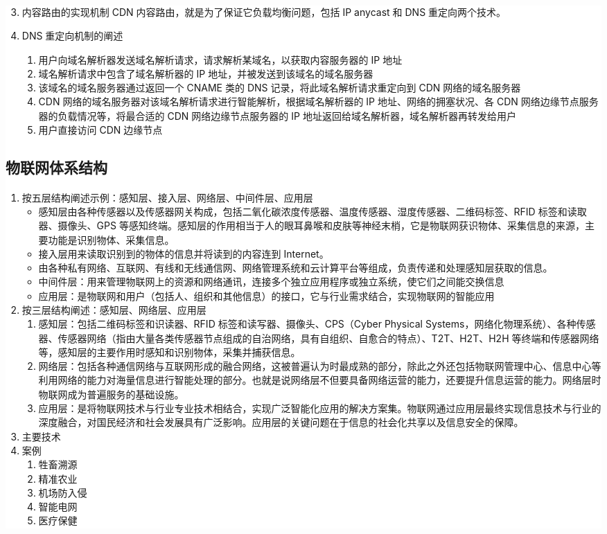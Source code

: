      
   
3. 内容路由的实现机制
   CDN 内容路由，就是为了保证它负载均衡问题，包括 IP anycast 和 DNS 重定向两个技术。

4. DNS 重定向机制的阐述

   1. 用户向域名解析器发送域名解析请求，请求解析某域名，以获取内容服务器的 IP 地址
   2. 域名解析请求中包含了域名解析器的 IP 地址，并被发送到该域名的域名服务器
   3. 该域名的域名服务器通过返回一个 CNAME 类的 DNS 记录，将此域名解析请求重定向到 CDN 网络的域名服务器
   4. CDN 网络的域名服务器对该域名解析请求进行智能解析，根据域名解析器的 IP 地址、网络的拥塞状况、各 CDN 网络边缘节点服务器的负载情况等，将最合适的 CDN 网络边缘节点服务器的 IP 地址返回给域名解析器，域名解析器再转发给用户
   5. 用户直接访问 CDN 边缘节点

## 物联网体系结构

1. 按五层结构阐述示例：感知层、接入层、网络层、中间件层、应用层
   - 感知层由各种传感器以及传感器网关构成，包括二氧化碳浓度传感器、温度传感器、湿度传感器、二维码标签、RFID 标签和读取器、摄像头、GPS 等感知终端。感知层的作用相当于人的眼耳鼻喉和皮肤等神经末梢，它是物联网获识物体、采集信息的来源，主要功能是识别物体、采集信息。
   - 接入层用来读取识别到的物体的信息并将读到的内容连到 Internet。
   - 由各种私有网络、互联网、有线和无线通信网、网络管理系统和云计算平台等组成，负责传递和处理感知层获取的信息。
   - 中间件层：用来管理物联网上的资源和网络通讯，连接多个独立应用程序或独立系统，使它们之间能交换信息
   - 应用层：是物联网和用户（包括人、组织和其他信息）的接口，它与行业需求结合，实现物联网的智能应用
2. 按三层结构阐述：感知层、网络层、应用层
   1. 感知层：包括二维码标签和识读器、RFID 标签和读写器、摄像头、CPS（Cyber Physical Systems，网络化物理系统）、各种传感器、传感器网络（指由大量各类传感器节点组成的自治网络，具有自组织、自愈合的特点）、T2T、H2T、H2H 等终端和传感器网络等，感知层的主要作用时感知和识别物体，采集并捕获信息。
   2. 网络层：包括各种通信网络与互联网形成的融合网络，这被普遍认为时最成熟的部分，除此之外还包括物联网管理中心、信息中心等利用网络的能力对海量信息进行智能处理的部分。也就是说网络层不但要具备网络运营的能力，还要提升信息运营的能力。网络层时物联网成为普遍服务的基础设施。
   3. 应用层：是将物联网技术与行业专业技术相结合，实现广泛智能化应用的解决方案集。物联网通过应用层最终实现信息技术与行业的深度融合，对国民经济和社会发展具有广泛影响。应用层的关键问题在于信息的社会化共享以及信息安全的保障。
3. 主要技术
4. 案例
   1. 牲畜溯源
   2. 精准农业
   3. 机场防入侵
   4. 智能电网
   5. 医疗保健